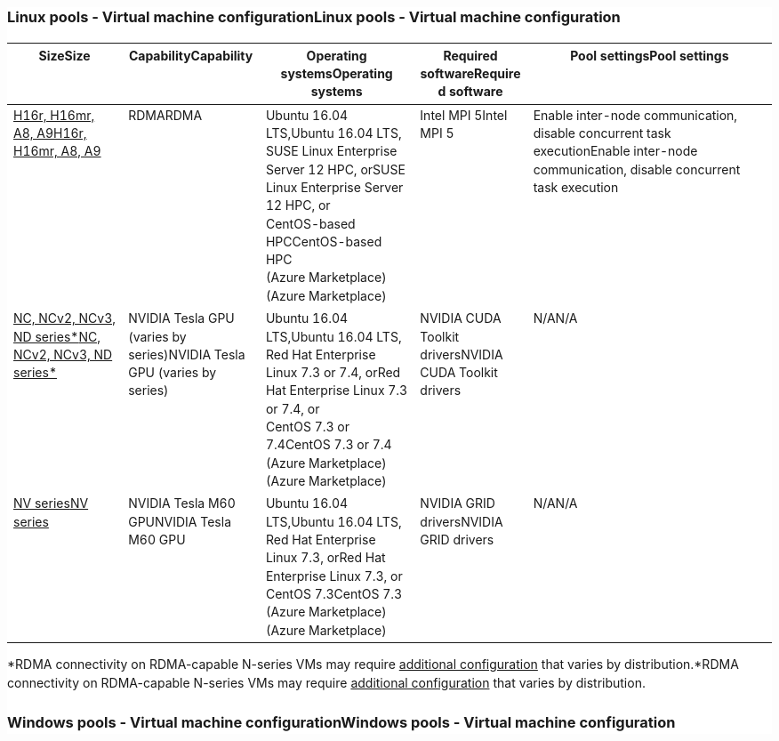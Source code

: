 
### <a name="linux-pools---virtual-machine-configuration"></a><span data-ttu-id="c5567-126">Linux pools - Virtual machine configuration</span><span class="sxs-lookup"><span data-stu-id="c5567-126">Linux pools - Virtual machine configuration</span></span>

| <span data-ttu-id="c5567-127">Size</span><span class="sxs-lookup"><span data-stu-id="c5567-127">Size</span></span> | <span data-ttu-id="c5567-128">Capability</span><span class="sxs-lookup"><span data-stu-id="c5567-128">Capability</span></span> | <span data-ttu-id="c5567-129">Operating systems</span><span class="sxs-lookup"><span data-stu-id="c5567-129">Operating systems</span></span> | <span data-ttu-id="c5567-130">Required software</span><span class="sxs-lookup"><span data-stu-id="c5567-130">Required software</span></span> | <span data-ttu-id="c5567-131">Pool settings</span><span class="sxs-lookup"><span data-stu-id="c5567-131">Pool settings</span></span> |
| -------- | -------- | ----- |  -------- | ----- |
| [<span data-ttu-id="c5567-132">H16r, H16mr, A8, A9</span><span class="sxs-lookup"><span data-stu-id="c5567-132">H16r, H16mr, A8, A9</span></span>](../virtual-machines/linux/sizes-hpc.md#rdma-capable-instances) | <span data-ttu-id="c5567-133">RDMA</span><span class="sxs-lookup"><span data-stu-id="c5567-133">RDMA</span></span> | <span data-ttu-id="c5567-134">Ubuntu 16.04 LTS,</span><span class="sxs-lookup"><span data-stu-id="c5567-134">Ubuntu 16.04 LTS,</span></span><br/><span data-ttu-id="c5567-135">SUSE Linux Enterprise Server 12 HPC, or</span><span class="sxs-lookup"><span data-stu-id="c5567-135">SUSE Linux Enterprise Server 12 HPC, or</span></span><br/><span data-ttu-id="c5567-136">CentOS-based HPC</span><span class="sxs-lookup"><span data-stu-id="c5567-136">CentOS-based HPC</span></span><br/><span data-ttu-id="c5567-137">(Azure Marketplace)</span><span class="sxs-lookup"><span data-stu-id="c5567-137">(Azure Marketplace)</span></span> | <span data-ttu-id="c5567-138">Intel MPI 5</span><span class="sxs-lookup"><span data-stu-id="c5567-138">Intel MPI 5</span></span> | <span data-ttu-id="c5567-139">Enable inter-node communication, disable concurrent task execution</span><span class="sxs-lookup"><span data-stu-id="c5567-139">Enable inter-node communication, disable concurrent task execution</span></span> |
| [<span data-ttu-id="c5567-140">NC, NCv2, NCv3, ND series\*</span><span class="sxs-lookup"><span data-stu-id="c5567-140">NC, NCv2, NCv3, ND series\*</span></span>](../virtual-machines/linux/n-series-driver-setup.md) | <span data-ttu-id="c5567-141">NVIDIA Tesla GPU (varies by series)</span><span class="sxs-lookup"><span data-stu-id="c5567-141">NVIDIA Tesla GPU (varies by series)</span></span> | <span data-ttu-id="c5567-142">Ubuntu 16.04 LTS,</span><span class="sxs-lookup"><span data-stu-id="c5567-142">Ubuntu 16.04 LTS,</span></span><br/><span data-ttu-id="c5567-143">Red Hat Enterprise Linux 7.3 or 7.4, or</span><span class="sxs-lookup"><span data-stu-id="c5567-143">Red Hat Enterprise Linux 7.3 or 7.4, or</span></span><br/><span data-ttu-id="c5567-144">CentOS 7.3 or 7.4</span><span class="sxs-lookup"><span data-stu-id="c5567-144">CentOS 7.3 or 7.4</span></span><br/><span data-ttu-id="c5567-145">(Azure Marketplace)</span><span class="sxs-lookup"><span data-stu-id="c5567-145">(Azure Marketplace)</span></span> | <span data-ttu-id="c5567-146">NVIDIA CUDA Toolkit drivers</span><span class="sxs-lookup"><span data-stu-id="c5567-146">NVIDIA CUDA Toolkit drivers</span></span> | <span data-ttu-id="c5567-147">N/A</span><span class="sxs-lookup"><span data-stu-id="c5567-147">N/A</span></span> | 
| [<span data-ttu-id="c5567-148">NV series</span><span class="sxs-lookup"><span data-stu-id="c5567-148">NV series</span></span>](../virtual-machines/linux/n-series-driver-setup.md) | <span data-ttu-id="c5567-149">NVIDIA Tesla M60 GPU</span><span class="sxs-lookup"><span data-stu-id="c5567-149">NVIDIA Tesla M60 GPU</span></span> | <span data-ttu-id="c5567-150">Ubuntu 16.04 LTS,</span><span class="sxs-lookup"><span data-stu-id="c5567-150">Ubuntu 16.04 LTS,</span></span><br/><span data-ttu-id="c5567-151">Red Hat Enterprise Linux 7.3, or</span><span class="sxs-lookup"><span data-stu-id="c5567-151">Red Hat Enterprise Linux 7.3, or</span></span><br/><span data-ttu-id="c5567-152">CentOS 7.3</span><span class="sxs-lookup"><span data-stu-id="c5567-152">CentOS 7.3</span></span><br/><span data-ttu-id="c5567-153">(Azure Marketplace)</span><span class="sxs-lookup"><span data-stu-id="c5567-153">(Azure Marketplace)</span></span> | <span data-ttu-id="c5567-154">NVIDIA GRID drivers</span><span class="sxs-lookup"><span data-stu-id="c5567-154">NVIDIA GRID drivers</span></span> | <span data-ttu-id="c5567-155">N/A</span><span class="sxs-lookup"><span data-stu-id="c5567-155">N/A</span></span> |

<span data-ttu-id="c5567-156">\*RDMA connectivity on RDMA-capable N-series VMs may require [additional configuration](../virtual-machines/linux/n-series-driver-setup.md#rdma-network-connectivity) that varies by distribution.</span><span class="sxs-lookup"><span data-stu-id="c5567-156">\*RDMA connectivity on RDMA-capable N-series VMs may require [additional configuration](../virtual-machines/linux/n-series-driver-setup.md#rdma-network-connectivity) that varies by distribution.</span></span>



### <a name="windows-pools---virtual-machine-configuration"></a><span data-ttu-id="c5567-157">Windows pools - Virtual machine configuration</span><span class="sxs-lookup"><span data-stu-id="c5567-157">Windows pools - Virtual machine configuration</span></span>
